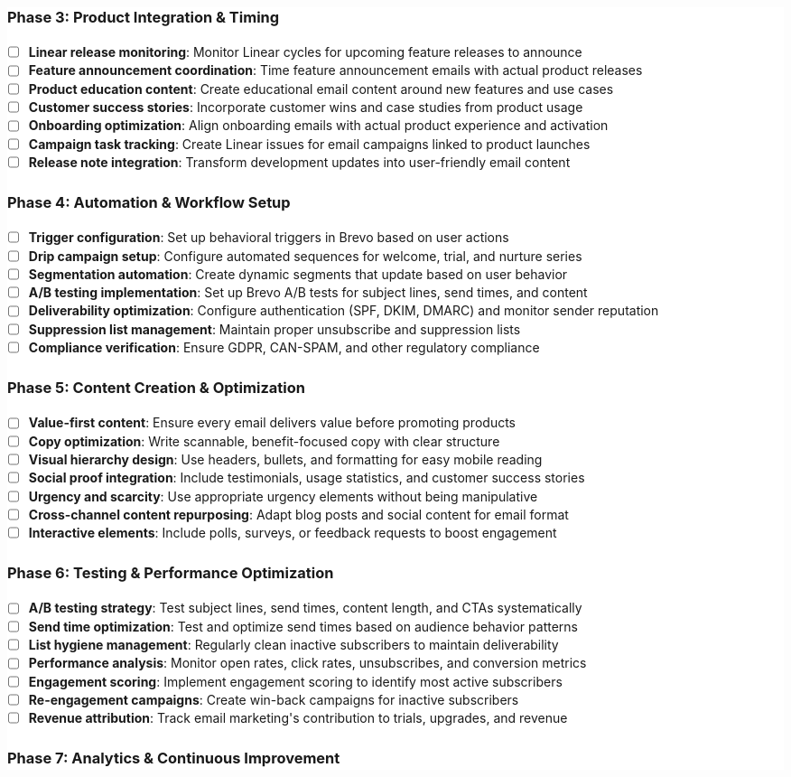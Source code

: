 ### Phase 3: Product Integration & Timing

- [ ] **Linear release monitoring**: Monitor Linear cycles for upcoming feature releases to announce
- [ ] **Feature announcement coordination**: Time feature announcement emails with actual product releases
- [ ] **Product education content**: Create educational email content around new features and use cases
- [ ] **Customer success stories**: Incorporate customer wins and case studies from product usage
- [ ] **Onboarding optimization**: Align onboarding emails with actual product experience and activation
- [ ] **Campaign task tracking**: Create Linear issues for email campaigns linked to product launches
- [ ] **Release note integration**: Transform development updates into user-friendly email content

### Phase 4: Automation & Workflow Setup

- [ ] **Trigger configuration**: Set up behavioral triggers in Brevo based on user actions
- [ ] **Drip campaign setup**: Configure automated sequences for welcome, trial, and nurture series
- [ ] **Segmentation automation**: Create dynamic segments that update based on user behavior
- [ ] **A/B testing implementation**: Set up Brevo A/B tests for subject lines, send times, and content
- [ ] **Deliverability optimization**: Configure authentication (SPF, DKIM, DMARC) and monitor sender reputation
- [ ] **Suppression list management**: Maintain proper unsubscribe and suppression lists
- [ ] **Compliance verification**: Ensure GDPR, CAN-SPAM, and other regulatory compliance

### Phase 5: Content Creation & Optimization

- [ ] **Value-first content**: Ensure every email delivers value before promoting products
- [ ] **Copy optimization**: Write scannable, benefit-focused copy with clear structure
- [ ] **Visual hierarchy design**: Use headers, bullets, and formatting for easy mobile reading
- [ ] **Social proof integration**: Include testimonials, usage statistics, and customer success stories
- [ ] **Urgency and scarcity**: Use appropriate urgency elements without being manipulative
- [ ] **Cross-channel content repurposing**: Adapt blog posts and social content for email format
- [ ] **Interactive elements**: Include polls, surveys, or feedback requests to boost engagement

### Phase 6: Testing & Performance Optimization

- [ ] **A/B testing strategy**: Test subject lines, send times, content length, and CTAs systematically
- [ ] **Send time optimization**: Test and optimize send times based on audience behavior patterns
- [ ] **List hygiene management**: Regularly clean inactive subscribers to maintain deliverability
- [ ] **Performance analysis**: Monitor open rates, click rates, unsubscribes, and conversion metrics
- [ ] **Engagement scoring**: Implement engagement scoring to identify most active subscribers
- [ ] **Re-engagement campaigns**: Create win-back campaigns for inactive subscribers
- [ ] **Revenue attribution**: Track email marketing's contribution to trials, upgrades, and revenue

### Phase 7: Analytics & Continuous Improvement
